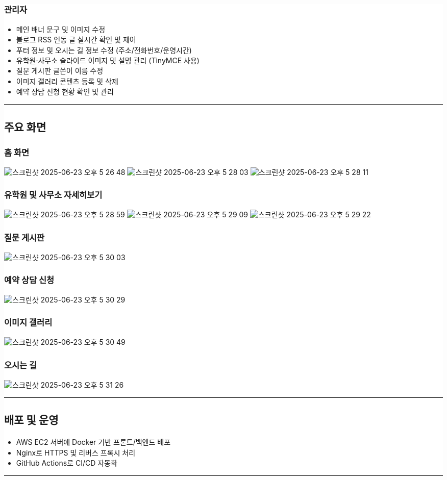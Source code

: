 ### 관리자
- 메인 배너 문구 및 이미지 수정
- 블로그 RSS 연동 글 실시간 확인 및 제어
- 푸터 정보 및 오시는 길 정보 수정 (주소/전화번호/운영시간)
- 유학원·사무소 슬라이드 이미지 및 설명 관리 (TinyMCE 사용)
- 질문 게시판 글쓴이 이름 수정
- 이미지 갤러리 콘텐츠 등록 및 삭제
- 예약 상담 신청 현황 확인 및 관리

---

## 주요 화면
### 홈 화면
<img width="955" alt="스크린샷 2025-06-23 오후 5 26 48" src="https://github.com/user-attachments/assets/dc1f0867-d1d6-4c5f-b6fd-0ef2b141d034" />
<img width="955" alt="스크린샷 2025-06-23 오후 5 28 03" src="https://github.com/user-attachments/assets/de5af456-ae7b-478a-a019-86c01ce3ca3a" />
<img width="955" alt="스크린샷 2025-06-23 오후 5 28 11" src="https://github.com/user-attachments/assets/90d79e9a-c948-4986-bb9b-5506984e78b5" />

### 유학원 및 사무소 자세히보기
<img width="955" alt="스크린샷 2025-06-23 오후 5 28 59" src="https://github.com/user-attachments/assets/f52e4f66-c39a-4c17-a5d4-9a837b752261" />
<img width="955" alt="스크린샷 2025-06-23 오후 5 29 09" src="https://github.com/user-attachments/assets/7ded587b-31ac-443c-94e9-cf1bed2cfd83" />
<img width="955" alt="스크린샷 2025-06-23 오후 5 29 22" src="https://github.com/user-attachments/assets/959ad6ea-1085-4a4f-8afa-5e1a53fe81bf" />

### 질문 게시판
<img width="955" alt="스크린샷 2025-06-23 오후 5 30 03" src="https://github.com/user-attachments/assets/d4972d3f-2742-476f-b602-15e3973b44ad" />

### 예약 상담 신청
<img width="955" alt="스크린샷 2025-06-23 오후 5 30 29" src="https://github.com/user-attachments/assets/e1939dc6-ad20-4908-8965-2c8decf0db6a" />

### 이미지 갤러리
<img width="955" alt="스크린샷 2025-06-23 오후 5 30 49" src="https://github.com/user-attachments/assets/47a3dd5e-25cb-4edf-8854-7e33893155e2" />

### 오시는 길
<img width="955" alt="스크린샷 2025-06-23 오후 5 31 26" src="https://github.com/user-attachments/assets/56ec507f-dafe-4aa1-9294-4e10d755ca03" />

---

## 배포 및 운영
- AWS EC2 서버에 Docker 기반 프론트/백엔드 배포
- Nginx로 HTTPS 및 리버스 프록시 처리
- GitHub Actions로 CI/CD 자동화

---
